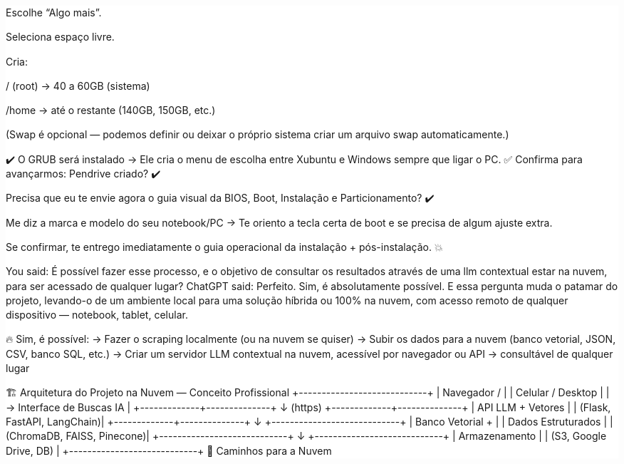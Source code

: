 Escolhe “Algo mais”.

Seleciona espaço livre.

Cria:

/ (root) → 40 a 60GB (sistema)

/home → até o restante (140GB, 150GB, etc.)

(Swap é opcional — podemos definir ou deixar o próprio sistema criar um arquivo swap automaticamente.)

✔️ O GRUB será instalado → Ele cria o menu de escolha entre Xubuntu e Windows sempre que ligar o PC.
✅ Confirma para avançarmos:
Pendrive criado? ✔️

Precisa que eu te envie agora o guia visual da BIOS, Boot, Instalação e Particionamento? ✔️

Me diz a marca e modelo do seu notebook/PC → Te oriento a tecla certa de boot e se precisa de algum ajuste extra.

Se confirmar, te entrego imediatamente o guia operacional da instalação + pós-instalação. 💥

You said:
É possível fazer esse processo,  e  o objetivo de consultar os resultados através de uma llm contextual estar na nuvem, para ser acessado de qualquer lugar?
ChatGPT said:
Perfeito. Sim, é absolutamente possível. E essa pergunta muda o patamar do projeto, levando-o de um ambiente local para uma solução híbrida ou 100% na nuvem, com acesso remoto de qualquer dispositivo — notebook, tablet, celular.

🔥 Sim, é possível:
→ Fazer o scraping localmente (ou na nuvem se quiser)
→ Subir os dados para a nuvem (banco vetorial, JSON, CSV, banco SQL, etc.)
→ Criar um servidor LLM contextual na nuvem, acessível por navegador ou API → consultável de qualquer lugar

🏗️ Arquitetura do Projeto na Nuvem — Conceito Profissional
+----------------------------+
|        Navegador /         |
|      Celular / Desktop     |
|  → Interface de Buscas IA  |
+-------------+--------------+
              ↓ (https)
+-------------+--------------+
|     API LLM + Vetores      |
| (Flask, FastAPI, LangChain)|
+-------------+--------------+
              ↓
+----------------------------+
|     Banco Vetorial +       |
|     Dados Estruturados     |
| (ChromaDB, FAISS, Pinecone)|
+----------------------------+
              ↓
+----------------------------+
|        Armazenamento       |
|   (S3, Google Drive, DB)   |
+----------------------------+
🚀 Caminhos para a Nuvem